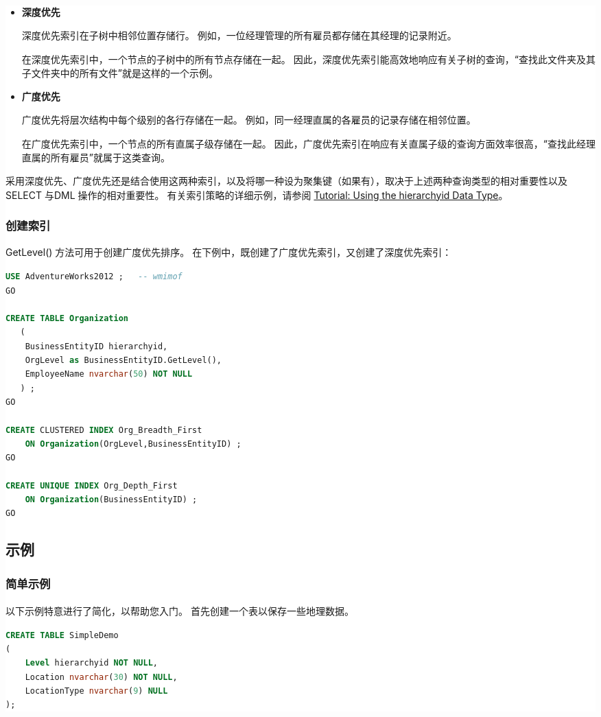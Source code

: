 -   **深度优先**  
  
     深度优先索引在子树中相邻位置存储行。 例如，一位经理管理的所有雇员都存储在其经理的记录附近。  
  
     在深度优先索引中，一个节点的子树中的所有节点存储在一起。 因此，深度优先索引能高效地响应有关子树的查询，“查找此文件夹及其子文件夹中的所有文件”就是这样的一个示例。  
  
-   **广度优先**  
  
     广度优先将层次结构中每个级别的各行存储在一起。 例如，同一经理直属的各雇员的记录存储在相邻位置。  
  
     在广度优先索引中，一个节点的所有直属子级存储在一起。 因此，广度优先索引在响应有关直属子级的查询方面效率很高，“查找此经理直属的所有雇员”就属于这类查询。  
  
 采用深度优先、广度优先还是结合使用这两种索引，以及将哪一种设为聚集键（如果有），取决于上述两种查询类型的相对重要性以及 SELECT 与DML 操作的相对重要性。 有关索引策略的详细示例，请参阅 [Tutorial: Using the hierarchyid Data Type](../relational-databases/tables/tutorial-using-the-hierarchyid-data-type.md)。  
  
  
### <a name="creating-indexes"></a>创建索引  
 GetLevel() 方法可用于创建广度优先排序。 在下例中，既创建了广度优先索引，又创建了深度优先索引：  
  
```sql
USE AdventureWorks2012 ;   -- wmimof
GO  
  
CREATE TABLE Organization  
   (  
    BusinessEntityID hierarchyid,  
    OrgLevel as BusinessEntityID.GetLevel(),   
    EmployeeName nvarchar(50) NOT NULL  
   ) ;  
GO  
  
CREATE CLUSTERED INDEX Org_Breadth_First   
    ON Organization(OrgLevel,BusinessEntityID) ;  
GO  
  
CREATE UNIQUE INDEX Org_Depth_First   
    ON Organization(BusinessEntityID) ;  
GO  
```  
  
  
## <a name="examples"></a>示例  
  
### <a name="simple-example"></a>简单示例  
 以下示例特意进行了简化，以帮助您入门。 首先创建一个表以保存一些地理数据。  
  
```sql
CREATE TABLE SimpleDemo  
(
    Level hierarchyid NOT NULL,  
    Location nvarchar(30) NOT NULL,  
    LocationType nvarchar(9) NULL
);
```  
  